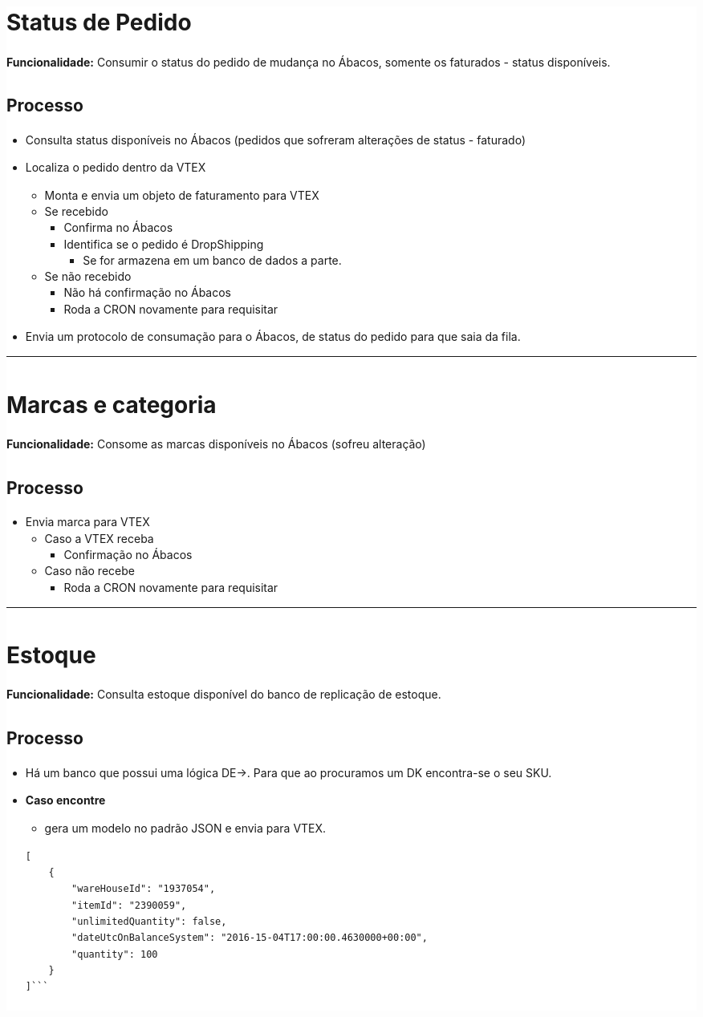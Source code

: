 
# Status de Pedido

**Funcionalidade:** Consumir o status do pedido de mudança no Ábacos, somente os faturados - status disponíveis.

## Processo

* Consulta status disponíveis no Ábacos (pedidos que sofreram alterações de status - faturado)
* Localiza o pedido dentro da VTEX
	* Monta e envia um objeto de faturamento para VTEX
	* Se recebido
		* Confirma no Ábacos
		* Identifica se o pedido é DropShipping
			* Se for armazena em um banco de dados a parte.
    * Se não recebido
    	* Não há confirmação no Ábacos
    	* Roda a CRON novamente para requisitar 

* Envia um protocolo de consumação para o Ábacos, de status do pedido para que saia da fila.

---

# Marcas e categoria

**Funcionalidade:** Consome as marcas disponíveis no Ábacos (sofreu alteração)

## Processo

* Envia marca para VTEX
	* Caso a VTEX receba
		* Confirmação no Ábacos
    * Caso não recebe
    	* Roda a CRON novamente para requisitar

---

# Estoque

**Funcionalidade:** Consulta estoque disponível do banco de replicação de estoque.

## Processo

* Há um banco que possui uma lógica DE->. Para que ao procuramos um DK encontra-se o seu SKU.

* **Caso encontre**
	* gera um modelo no padrão JSON e envia para VTEX.
	```
	[
  		{
    		"wareHouseId": "1937054",
    		"itemId": "2390059",
    		"unlimitedQuantity": false,
    		"dateUtcOnBalanceSystem": "2016-15-04T17:00:00.4630000+00:00",
    		"quantity": 100
  		}
	]```
	